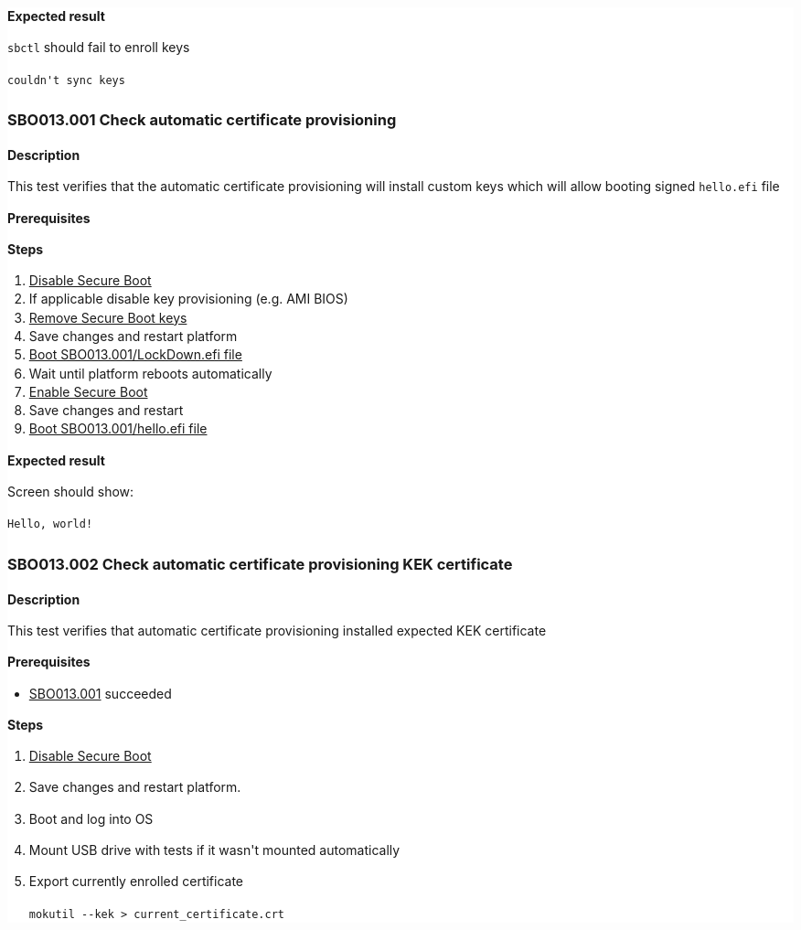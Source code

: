 **Expected result**

`sbctl` should fail to enroll keys

```text
couldn't sync keys
```

### SBO013.001 Check automatic certificate provisioning

**Description**

This test verifies that the automatic certificate provisioning will install
custom keys which will allow booting signed `hello.efi` file



**Prerequisites**

**Steps**

1. [Disable Secure Boot](./secure-boot-bios.md#disable-secure-boot)
1. If applicable disable key provisioning (e.g. AMI BIOS)
1. [Remove Secure Boot keys](./secure-boot-bios.md#remove-all-secure-boot-keys)
1. Save changes and restart platform
1. [Boot SBO013.001/LockDown.efi file](./secure-boot-bios.md#boot-efi-file)
1. Wait until platform reboots automatically
1. [Enable Secure Boot](./secure-boot-bios.md#enable-secure-boot)
1. Save changes and restart
1. [Boot SBO013.001/hello.efi file](./secure-boot-bios.md#boot-efi-file)

**Expected result**

Screen should show:

```text
Hello, world!
```

### SBO013.002 Check automatic certificate provisioning KEK certificate

**Description**

This test verifies that automatic certificate provisioning installed expected
KEK certificate

**Prerequisites**

* [SBO013.001](#sbo013001-check-automatic-certificate-provisioning) succeeded

**Steps**

1. [Disable Secure Boot](./secure-boot-bios.md#disable-secure-boot)
1. Save changes and restart platform.
1. Boot and log into OS
1. Mount USB drive with tests if it wasn't mounted automatically
1. Export currently enrolled certificate

    ```shell
    mokutil --kek > current_certificate.crt
    ```
